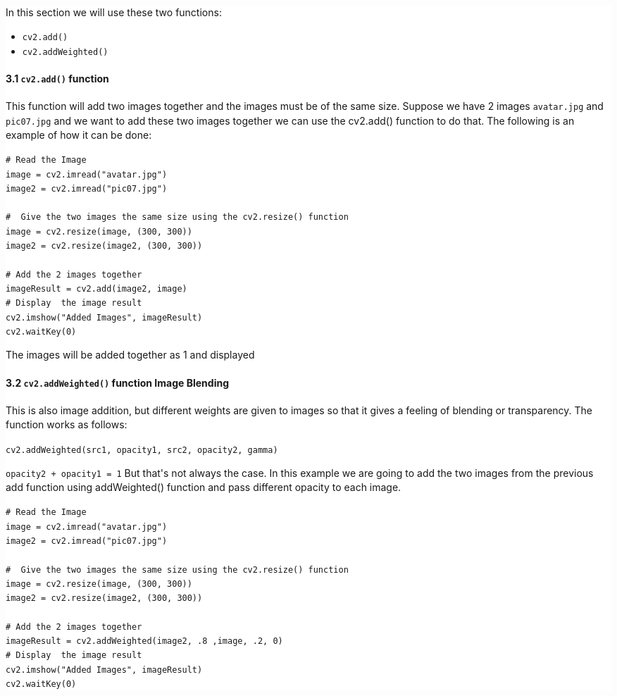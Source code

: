 In this section we will use these two functions:

- `cv2.add()`
- `cv2.addWeighted()`

#### 3.1 `cv2.add()` function

This function will add two images together and the images must be of the same size. Suppose we have 2 images `avatar.jpg` and `pic07.jpg` and we want to add these two images together
we can use the cv2.add() function to do that. The following is an example of how it can be done:

```
# Read the Image
image = cv2.imread("avatar.jpg")
image2 = cv2.imread("pic07.jpg")

#  Give the two images the same size using the cv2.resize() function
image = cv2.resize(image, (300, 300))
image2 = cv2.resize(image2, (300, 300))

# Add the 2 images together
imageResult = cv2.add(image2, image)
# Display  the image result
cv2.imshow("Added Images", imageResult)
cv2.waitKey(0)
```

The images will be added together as 1 and displayed

#### 3.2 `cv2.addWeighted()` function Image Blending

This is also image addition, but different weights are given to images so that it gives a feeling of blending or transparency. The function
works as follows:

```
cv2.addWeighted(src1, opacity1, src2, opacity2, gamma)
```

`opacity2 + opacity1 = 1` But that's not always the case. In this example we are going to add the two images from the previous add function using addWeighted() function and pass different opacity to each image.

```
# Read the Image
image = cv2.imread("avatar.jpg")
image2 = cv2.imread("pic07.jpg")

#  Give the two images the same size using the cv2.resize() function
image = cv2.resize(image, (300, 300))
image2 = cv2.resize(image2, (300, 300))

# Add the 2 images together
imageResult = cv2.addWeighted(image2, .8 ,image, .2, 0)
# Display  the image result
cv2.imshow("Added Images", imageResult)
cv2.waitKey(0)
```
